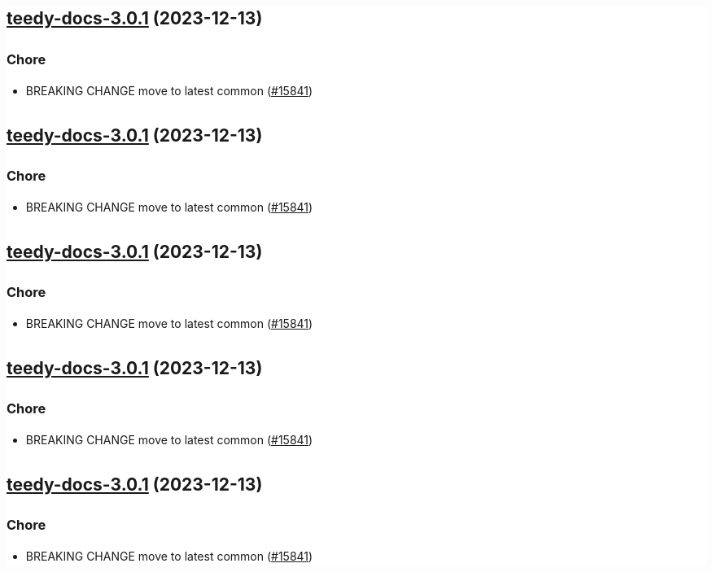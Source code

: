 

## [teedy-docs-3.0.1](https://github.com/truecharts/charts/compare/teedy-docs-2.0.14...teedy-docs-3.0.1) (2023-12-13)

### Chore

- BREAKING CHANGE move to latest common ([#15841](https://github.com/truecharts/charts/issues/15841))
  
  


## [teedy-docs-3.0.1](https://github.com/truecharts/charts/compare/teedy-docs-2.0.14...teedy-docs-3.0.1) (2023-12-13)

### Chore

- BREAKING CHANGE move to latest common ([#15841](https://github.com/truecharts/charts/issues/15841))
  
  


## [teedy-docs-3.0.1](https://github.com/truecharts/charts/compare/teedy-docs-2.0.14...teedy-docs-3.0.1) (2023-12-13)

### Chore

- BREAKING CHANGE move to latest common ([#15841](https://github.com/truecharts/charts/issues/15841))
  
  


## [teedy-docs-3.0.1](https://github.com/truecharts/charts/compare/teedy-docs-2.0.14...teedy-docs-3.0.1) (2023-12-13)

### Chore

- BREAKING CHANGE move to latest common ([#15841](https://github.com/truecharts/charts/issues/15841))
  
  


## [teedy-docs-3.0.1](https://github.com/truecharts/charts/compare/teedy-docs-2.0.14...teedy-docs-3.0.1) (2023-12-13)

### Chore

- BREAKING CHANGE move to latest common ([#15841](https://github.com/truecharts/charts/issues/15841))
  
  
